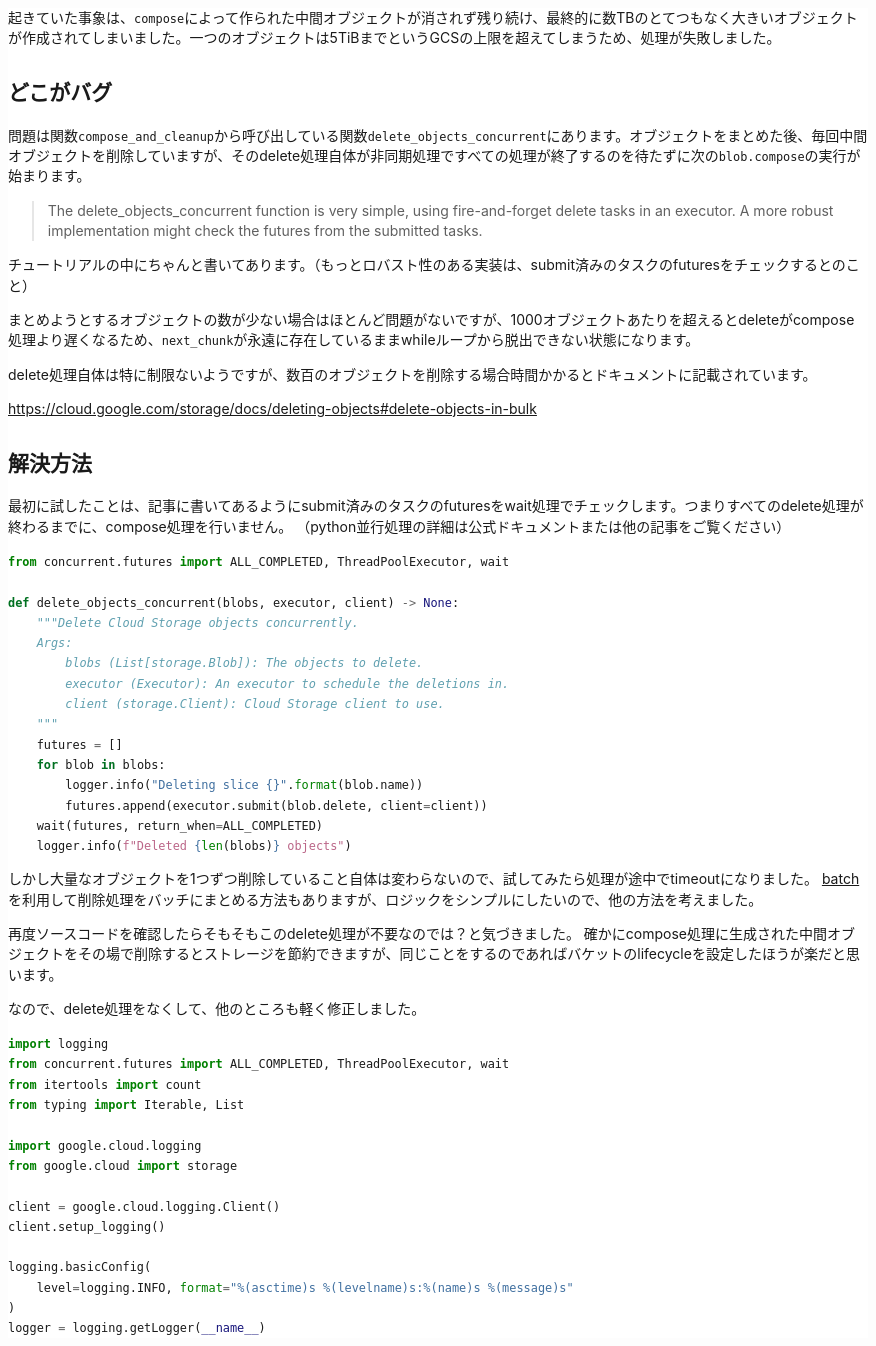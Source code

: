 起きていた事象は、`compose`によって作られた中間オブジェクトが消されず残り続け、最終的に数TBのとてつもなく大きいオブジェクトが作成されてしまいました。一つのオブジェクトは5TiBまでというGCSの上限を超えてしまうため、処理が失敗しました。

## どこがバグ

問題は関数`compose_and_cleanup`から呼び出している関数`delete_objects_concurrent`にあります。オブジェクトをまとめた後、毎回中間オブジェクトを削除していますが、そのdelete処理自体が非同期処理ですべての処理が終了するのを待たずに次の`blob.compose`の実行が始まります。

> The delete_objects_concurrent function is very simple, using fire-and-forget delete tasks in an executor. A more robust implementation might check the futures from the submitted tasks.

チュートリアルの中にちゃんと書いてあります。（もっとロバスト性のある実装は、submit済みのタスクのfuturesをチェックするとのこと）

まとめようとするオブジェクトの数が少ない場合はほとんど問題がないですが、1000オブジェクトあたりを超えるとdeleteがcompose処理より遅くなるため、`next_chunk`が永遠に存在しているままwhileループから脱出できない状態になります。

delete処理自体は特に制限ないようですが、数百のオブジェクトを削除する場合時間かかるとドキュメントに記載されています。

https://cloud.google.com/storage/docs/deleting-objects#delete-objects-in-bulk

## 解決方法

最初に試したことは、記事に書いてあるようにsubmit済みのタスクのfuturesをwait処理でチェックします。つまりすべてのdelete処理が終わるまでに、compose処理を行いません。
（python並行処理の詳細は公式ドキュメントまたは他の記事をご覧ください）

```python
from concurrent.futures import ALL_COMPLETED, ThreadPoolExecutor, wait

def delete_objects_concurrent(blobs, executor, client) -> None:
    """Delete Cloud Storage objects concurrently.
    Args:
        blobs (List[storage.Blob]): The objects to delete.
        executor (Executor): An executor to schedule the deletions in.
        client (storage.Client): Cloud Storage client to use.
    """
    futures = []
    for blob in blobs:
        logger.info("Deleting slice {}".format(blob.name))
        futures.append(executor.submit(blob.delete, client=client))
    wait(futures, return_when=ALL_COMPLETED)
    logger.info(f"Deleted {len(blobs)} objects")
```

しかし大量なオブジェクトを1つずつ削除していること自体は変わらないので、試してみたら処理が途中でtimeoutになりました。
[batch](https://cloud.google.com/storage/docs/batch)を利用して削除処理をバッチにまとめる方法もありますが、ロジックをシンプルにしたいので、他の方法を考えました。

再度ソースコードを確認したらそもそもこのdelete処理が不要なのでは？と気づきました。
確かにcompose処理に生成された中間オブジェクトをその場で削除するとストレージを節約できますが、同じことをするのであればバケットのlifecycleを設定したほうが楽だと思います。

なので、delete処理をなくして、他のところも軽く修正しました。
```python
import logging
from concurrent.futures import ALL_COMPLETED, ThreadPoolExecutor, wait
from itertools import count
from typing import Iterable, List

import google.cloud.logging
from google.cloud import storage

client = google.cloud.logging.Client()
client.setup_logging()

logging.basicConfig(
    level=logging.INFO, format="%(asctime)s %(levelname)s:%(name)s %(message)s"
)
logger = logging.getLogger(__name__)

```